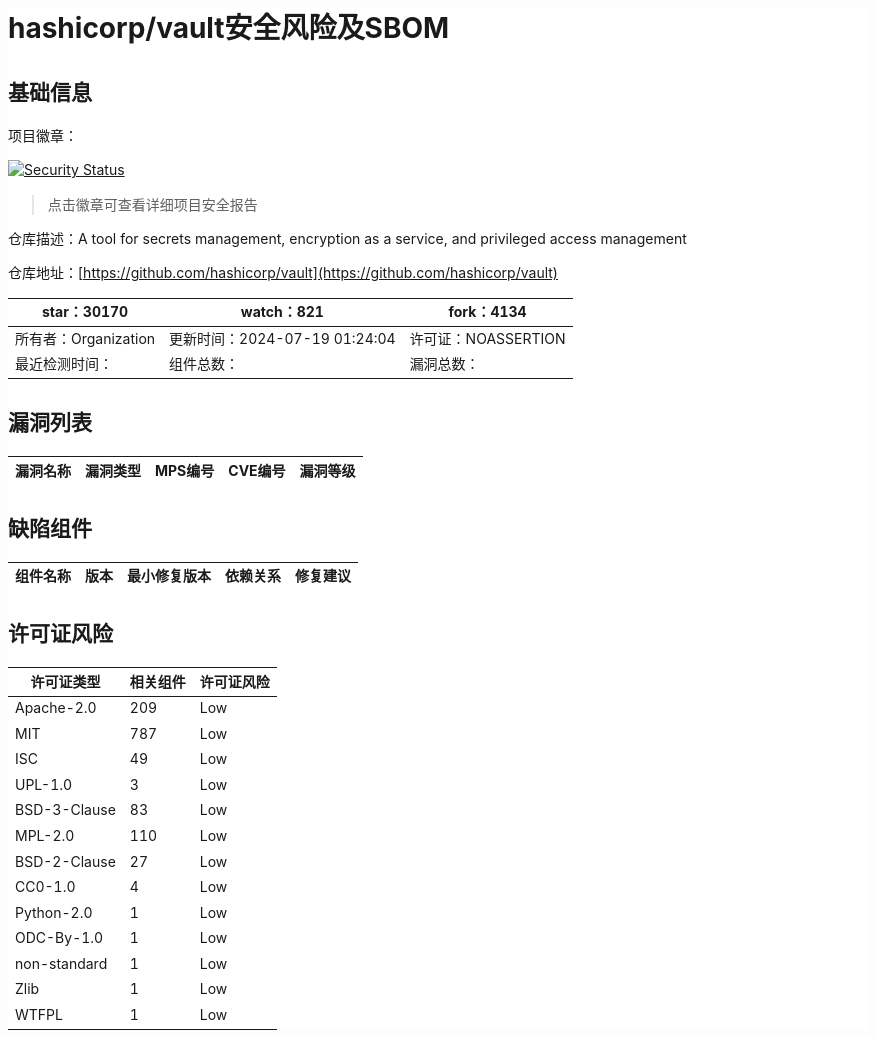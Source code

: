 # hashicorp/vault安全风险及SBOM

## 基础信息

项目徽章：

[![Security Status](https://www.murphysec.com/platform3/v31/badge/1814007805688193024.svg)](https://www.murphysec.com/console/report/1700210346694410240/1814007805688193024)

> 点击徽章可查看详细项目安全报告

仓库描述：A tool for secrets management, encryption as a service, and privileged access management

仓库地址：[https://github.com/hashicorp/vault](https://github.com/hashicorp/vault)

| star：30170 | watch：821 | fork：4134 |
| ----------- | -------------- | ------------ |
| 所有者：Organization | 更新时间：2024-07-19 01:24:04 | 许可证：NOASSERTION |
| 最近检测时间： | 组件总数： | 漏洞总数： |




## 漏洞列表

| 漏洞名称 | 漏洞类型 | MPS编号 | CVE编号 | 漏洞等级 |
| ------- | ------ | ------- | ------ | ----- |





## 缺陷组件

| 组件名称 | 版本 | 最小修复版本 | 依赖关系 | 修复建议 |
| -------- | ---- | ------------ | -------- | -------- |





## 许可证风险

| 许可证类型 | 相关组件 | 许可证风险 |
| ---------- | -------- | ---------- |
|Apache-2.0|209|Low|
|MIT|787|Low|
|ISC|49|Low|
|UPL-1.0|3|Low|
|BSD-3-Clause|83|Low|
|MPL-2.0|110|Low|
|BSD-2-Clause|27|Low|
|CC0-1.0|4|Low|
|Python-2.0|1|Low|
|ODC-By-1.0|1|Low|
|non-standard|1|Low|
|Zlib|1|Low|
|WTFPL|1|Low|